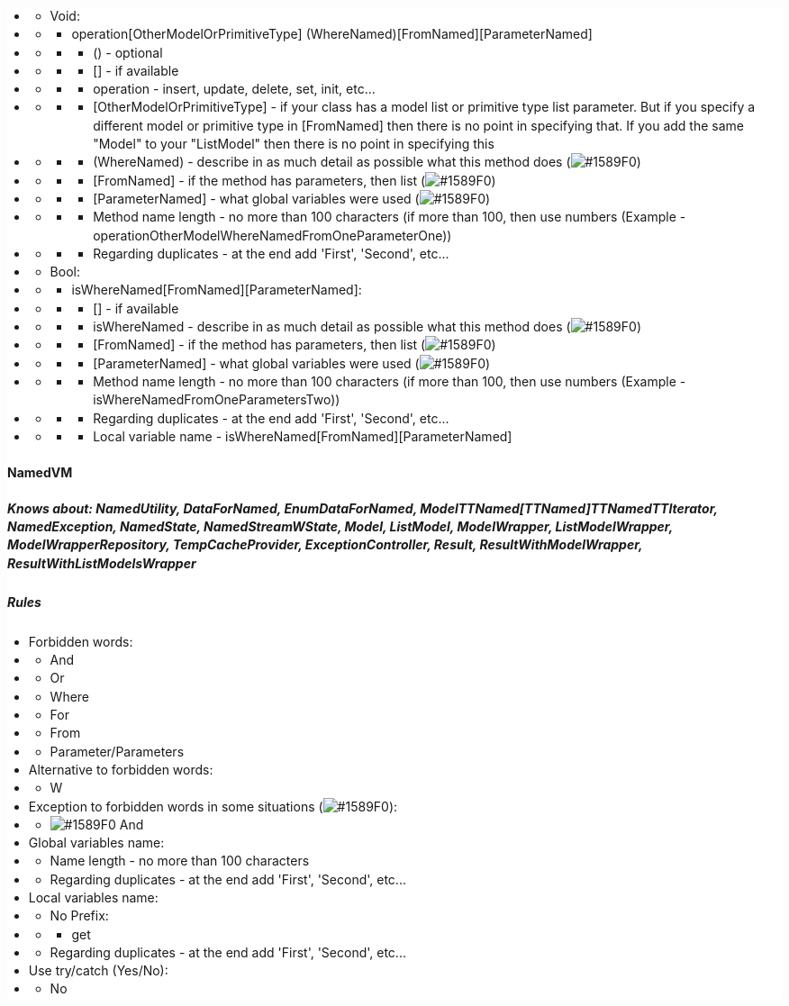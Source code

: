- - Void:
- - - operation[OtherModelOrPrimitiveType] (WhereNamed)[FromNamed][ParameterNamed]
- - - - () - optional
- - - - [] - if available
- - - - operation - insert, update, delete, set, init, etc...
- - - - [OtherModelOrPrimitiveType] - if your class has a model list or primitive type list parameter. But if you specify a different model or primitive type in [FromNamed] then there is no point in specifying that. If you add the same "Model" to your "ListModel" then there is no point in specifying this
- - - - (WhereNamed) -  describe in as much detail as possible what this method does (![#1589F0](https://placehold.co/15x15/1589F0/1589F0.png))
- - - - [FromNamed] - if the method has parameters, then list (![#1589F0](https://placehold.co/15x15/1589F0/1589F0.png))
- - - - [ParameterNamed] - what global variables were used (![#1589F0](https://placehold.co/15x15/1589F0/1589F0.png))
- - - - Method name length - no more than 100 characters (if more than 100, then use numbers (Example - operationOtherModelWhereNamedFromOneParameterOne))
- - - - Regarding duplicates - at the end add 'First', 'Second', etc...
- - Bool:
- - - isWhereNamed[FromNamed][ParameterNamed]:
- - - - [] - if available
- - - - isWhereNamed - describe in as much detail as possible what this method does (![#1589F0](https://placehold.co/15x15/1589F0/1589F0.png))
- - - - [FromNamed] - if the method has parameters, then list (![#1589F0](https://placehold.co/15x15/1589F0/1589F0.png))
- - - - [ParameterNamed] - what global variables were used (![#1589F0](https://placehold.co/15x15/1589F0/1589F0.png))
- - - - Method name length - no more than 100 characters (if more than 100, then use numbers (Example - isWhereNamedFromOneParametersTwo))
- - - - Regarding duplicates - at the end add 'First', 'Second', etc...
- - - - Local variable name - isWhereNamed[FromNamed][ParameterNamed]

#### NamedVM

##### Knows about: NamedUtility, DataForNamed, EnumDataForNamed, ModelTTNamed[TTNamed]TTNamedTTIterator, NamedException, NamedState, NamedStreamWState, Model, ListModel, ModelWrapper, ListModelWrapper, ModelWrapperRepository, TempCacheProvider, ExceptionController, Result, ResultWithModelWrapper, ResultWithListModelsWrapper

##### Rules

- Forbidden words:
- - And
- - Or
- - Where
- - For
- - From
- - Parameter/Parameters
- Alternative to forbidden words:
- - W
- Exception to forbidden words in some situations (![#1589F0](https://placehold.co/15x15/1589F0/1589F0.png)):
- - ![#1589F0](https://placehold.co/15x15/1589F0/1589F0.png) And
- Global variables name:
- - Name length - no more than 100 characters
- - Regarding duplicates - at the end add 'First', 'Second', etc...
- Local variables name:
- - No Prefix:
- - - get
- - Regarding duplicates - at the end add 'First', 'Second', etc...
- Use try/catch (Yes/No):
- - No